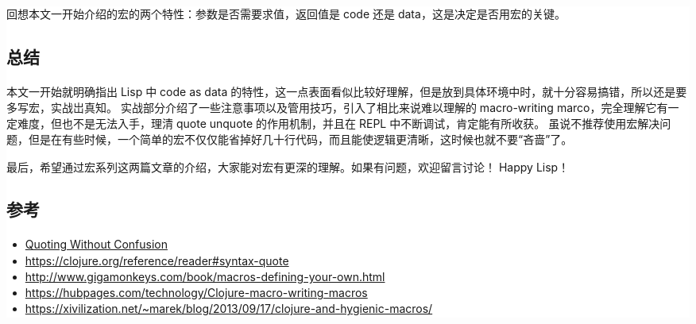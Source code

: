 回想本文一开始介绍的宏的两个特性：参数是否需要求值，返回值是 code 还是 data，这是决定是否用宏的关键。

## 总结

本文一开始就明确指出 Lisp 中 code as data 的特性，这一点表面看似比较好理解，但是放到具体环境中时，就十分容易搞错，所以还是要多写宏，实战岀真知。
实战部分介绍了一些注意事项以及管用技巧，引入了相比来说难以理解的 macro-writing marco，完全理解它有一定难度，但也不是无法入手，理清 quote unquote 的作用机制，并且在 REPL 中不断调试，肯定能有所收获。
虽说不推荐使用宏解决问题，但是在有些时候，一个简单的宏不仅仅能省掉好几十行代码，而且能使逻辑更清晰，这时候也就不要“吝啬”了。

最后，希望通过宏系列这两篇文章的介绍，大家能对宏有更深的理解。如果有问题，欢迎留言讨论！
Happy Lisp！

## 参考

- [Quoting Without Confusion](https://8thlight.com/blog/colin-jones/2012/05/22/quoting-without-confusion.html)
- https://clojure.org/reference/reader#syntax-quote
- http://www.gigamonkeys.com/book/macros-defining-your-own.html
- https://hubpages.com/technology/Clojure-macro-writing-macros
- https://xivilization.net/~marek/blog/2013/09/17/clojure-and-hygienic-macros/
